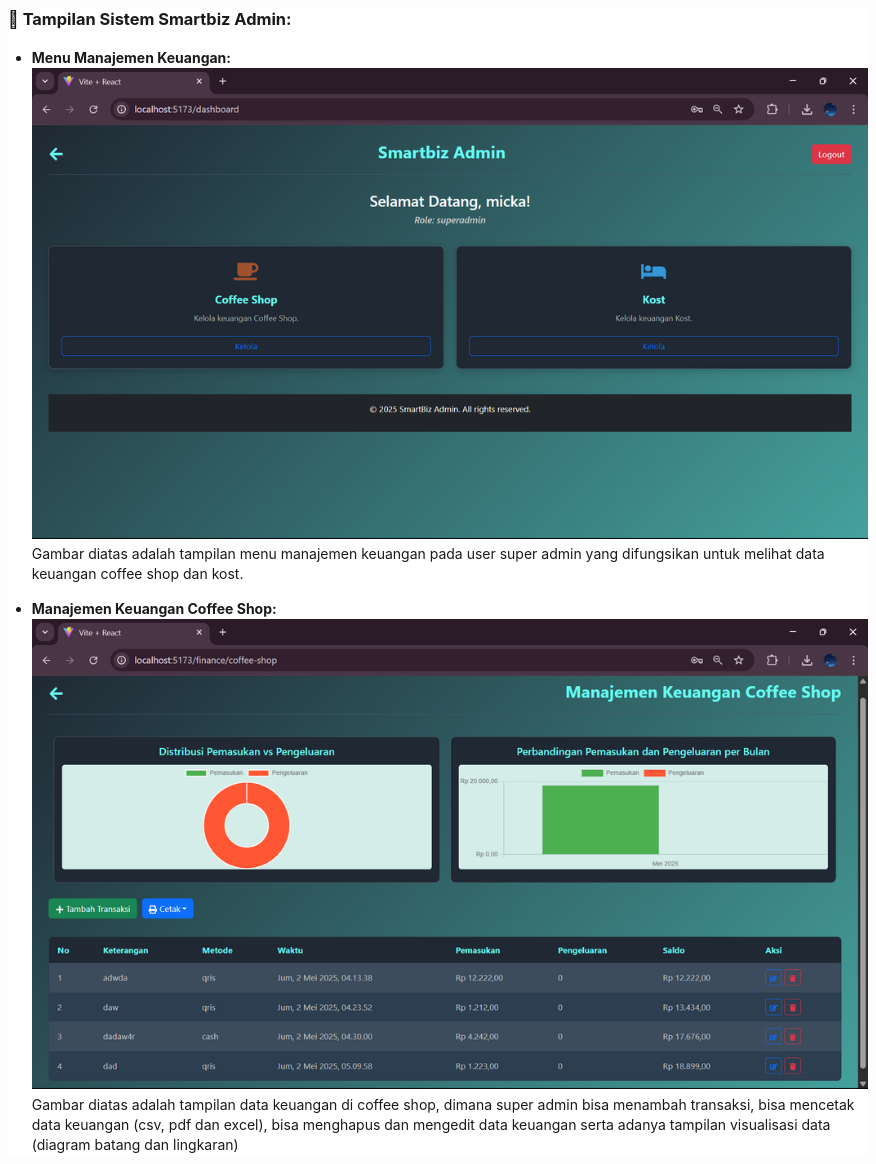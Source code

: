 ### 📎 **Tampilan Sistem Smartbiz Admin:**  

- **Menu Manajemen Keuangan:**  
  ![Menu Manajemen Keuangan](./Image/ManajemenKeuangan.png) 
  Gambar diatas adalah tampilan menu manajemen keuangan pada user super admin yang difungsikan untuk melihat data keuangan coffee shop dan kost.

- **Manajemen Keuangan Coffee Shop:**  
  ![Manajemen Keuangan Coffee Shop](./Image/KeuanganCoffeeShop.png) 
  Gambar diatas adalah tampilan data keuangan di coffee shop, dimana super admin bisa menambah transaksi, bisa mencetak data keuangan (csv, pdf dan excel), bisa menghapus dan mengedit data keuangan serta adanya tampilan visualisasi data (diagram batang dan lingkaran) 
